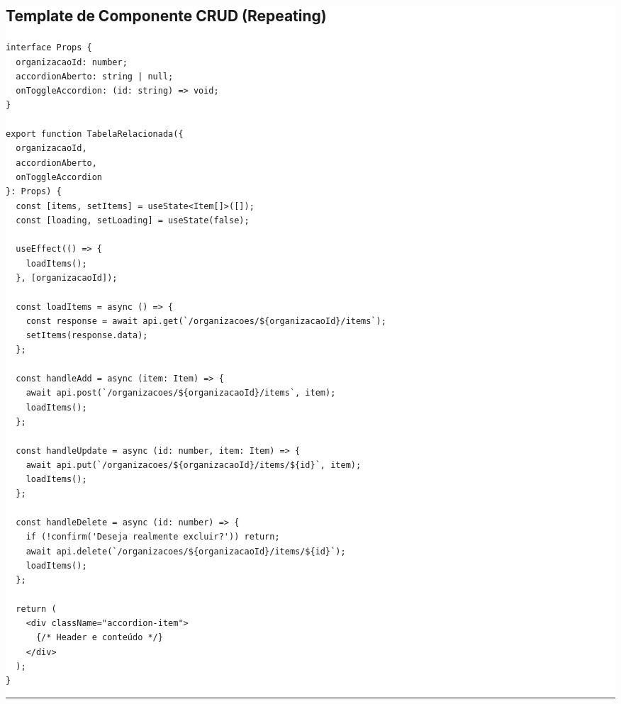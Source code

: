 
## Template de Componente CRUD (Repeating)

```tsx
interface Props {
  organizacaoId: number;
  accordionAberto: string | null;
  onToggleAccordion: (id: string) => void;
}

export function TabelaRelacionada({ 
  organizacaoId, 
  accordionAberto, 
  onToggleAccordion 
}: Props) {
  const [items, setItems] = useState<Item[]>([]);
  const [loading, setLoading] = useState(false);
  
  useEffect(() => {
    loadItems();
  }, [organizacaoId]);
  
  const loadItems = async () => {
    const response = await api.get(`/organizacoes/${organizacaoId}/items`);
    setItems(response.data);
  };
  
  const handleAdd = async (item: Item) => {
    await api.post(`/organizacoes/${organizacaoId}/items`, item);
    loadItems();
  };
  
  const handleUpdate = async (id: number, item: Item) => {
    await api.put(`/organizacoes/${organizacaoId}/items/${id}`, item);
    loadItems();
  };
  
  const handleDelete = async (id: number) => {
    if (!confirm('Deseja realmente excluir?')) return;
    await api.delete(`/organizacoes/${organizacaoId}/items/${id}`);
    loadItems();
  };
  
  return (
    <div className="accordion-item">
      {/* Header e conteúdo */}
    </div>
  );
}
```

---
